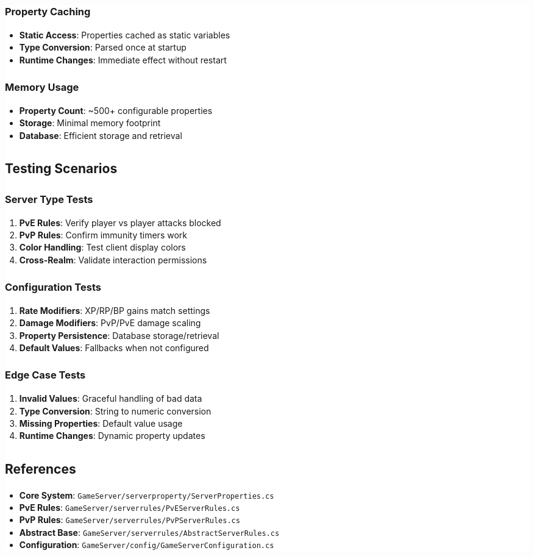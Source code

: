 ### Property Caching
- **Static Access**: Properties cached as static variables
- **Type Conversion**: Parsed once at startup
- **Runtime Changes**: Immediate effect without restart

### Memory Usage
- **Property Count**: ~500+ configurable properties
- **Storage**: Minimal memory footprint
- **Database**: Efficient storage and retrieval

## Testing Scenarios

### Server Type Tests
1. **PvE Rules**: Verify player vs player attacks blocked
2. **PvP Rules**: Confirm immunity timers work
3. **Color Handling**: Test client display colors
4. **Cross-Realm**: Validate interaction permissions

### Configuration Tests
1. **Rate Modifiers**: XP/RP/BP gains match settings
2. **Damage Modifiers**: PvP/PvE damage scaling
3. **Property Persistence**: Database storage/retrieval
4. **Default Values**: Fallbacks when not configured

### Edge Case Tests
1. **Invalid Values**: Graceful handling of bad data
2. **Type Conversion**: String to numeric conversion
3. **Missing Properties**: Default value usage
4. **Runtime Changes**: Dynamic property updates

## References
- **Core System**: `GameServer/serverproperty/ServerProperties.cs`
- **PvE Rules**: `GameServer/serverrules/PvEServerRules.cs`
- **PvP Rules**: `GameServer/serverrules/PvPServerRules.cs`
- **Abstract Base**: `GameServer/serverrules/AbstractServerRules.cs`
- **Configuration**: `GameServer/config/GameServerConfiguration.cs` 